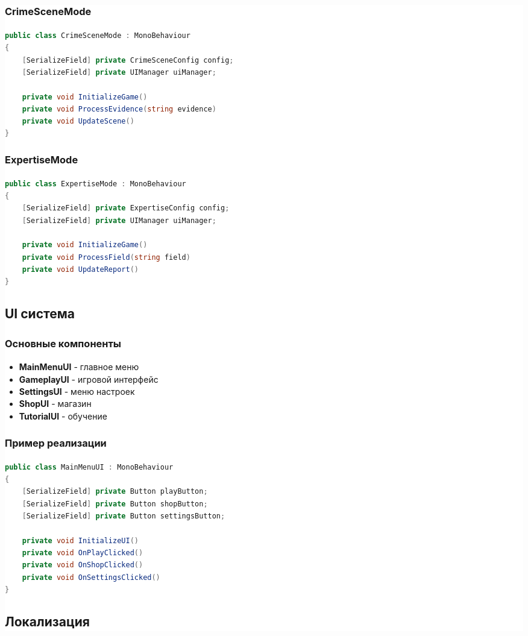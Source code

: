 ### CrimeSceneMode
```csharp
public class CrimeSceneMode : MonoBehaviour
{
    [SerializeField] private CrimeSceneConfig config;
    [SerializeField] private UIManager uiManager;
    
    private void InitializeGame()
    private void ProcessEvidence(string evidence)
    private void UpdateScene()
}
```

### ExpertiseMode
```csharp
public class ExpertiseMode : MonoBehaviour
{
    [SerializeField] private ExpertiseConfig config;
    [SerializeField] private UIManager uiManager;
    
    private void InitializeGame()
    private void ProcessField(string field)
    private void UpdateReport()
}
```

## UI система

### Основные компоненты
- **MainMenuUI** - главное меню
- **GameplayUI** - игровой интерфейс
- **SettingsUI** - меню настроек
- **ShopUI** - магазин
- **TutorialUI** - обучение

### Пример реализации
```csharp
public class MainMenuUI : MonoBehaviour
{
    [SerializeField] private Button playButton;
    [SerializeField] private Button shopButton;
    [SerializeField] private Button settingsButton;
    
    private void InitializeUI()
    private void OnPlayClicked()
    private void OnShopClicked()
    private void OnSettingsClicked()
}
```

## Локализация
